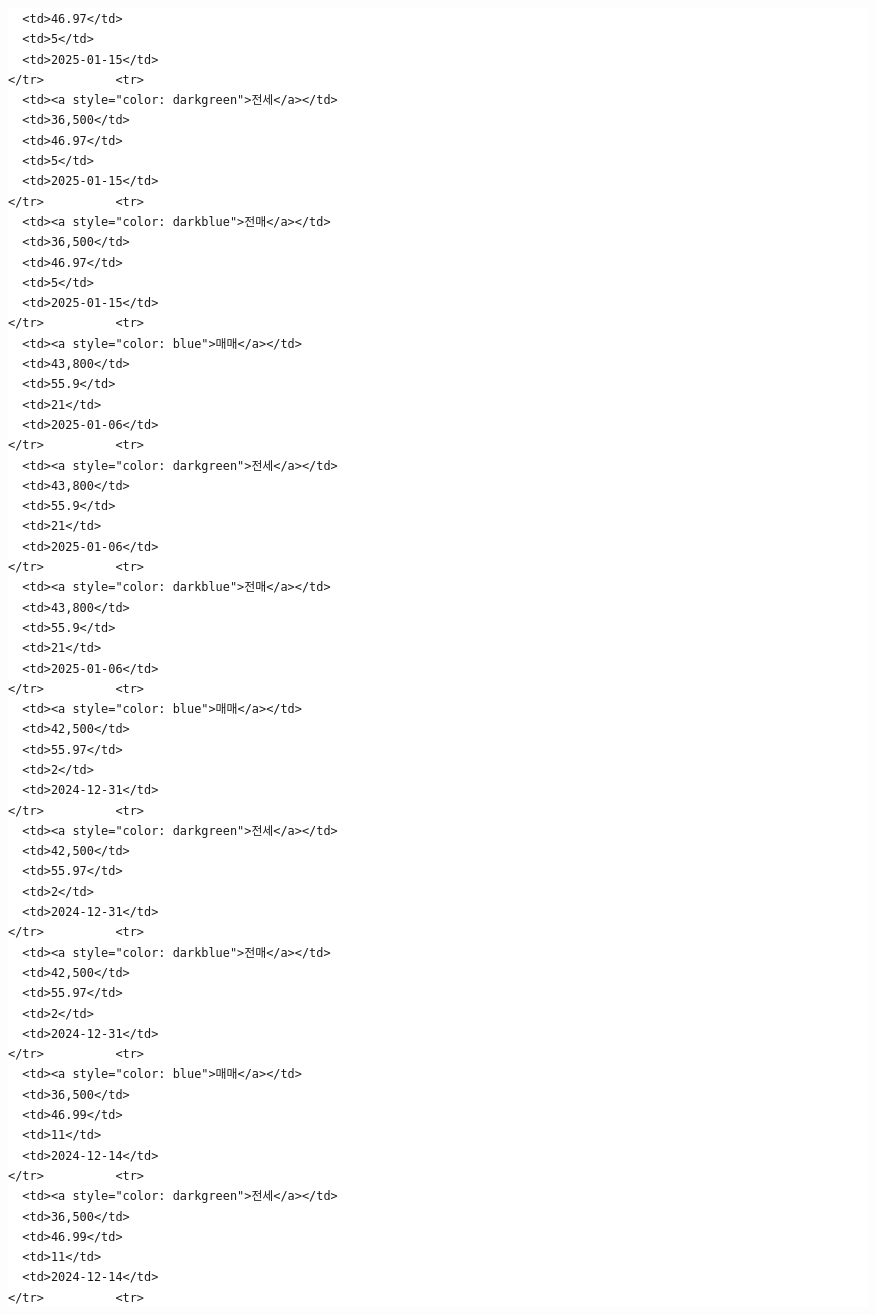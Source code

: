       <td>46.97</td>
      <td>5</td>
      <td>2025-01-15</td>
    </tr>          <tr>
      <td><a style="color: darkgreen">전세</a></td>
      <td>36,500</td>
      <td>46.97</td>
      <td>5</td>
      <td>2025-01-15</td>
    </tr>          <tr>
      <td><a style="color: darkblue">전매</a></td>
      <td>36,500</td>
      <td>46.97</td>
      <td>5</td>
      <td>2025-01-15</td>
    </tr>          <tr>
      <td><a style="color: blue">매매</a></td>
      <td>43,800</td>
      <td>55.9</td>
      <td>21</td>
      <td>2025-01-06</td>
    </tr>          <tr>
      <td><a style="color: darkgreen">전세</a></td>
      <td>43,800</td>
      <td>55.9</td>
      <td>21</td>
      <td>2025-01-06</td>
    </tr>          <tr>
      <td><a style="color: darkblue">전매</a></td>
      <td>43,800</td>
      <td>55.9</td>
      <td>21</td>
      <td>2025-01-06</td>
    </tr>          <tr>
      <td><a style="color: blue">매매</a></td>
      <td>42,500</td>
      <td>55.97</td>
      <td>2</td>
      <td>2024-12-31</td>
    </tr>          <tr>
      <td><a style="color: darkgreen">전세</a></td>
      <td>42,500</td>
      <td>55.97</td>
      <td>2</td>
      <td>2024-12-31</td>
    </tr>          <tr>
      <td><a style="color: darkblue">전매</a></td>
      <td>42,500</td>
      <td>55.97</td>
      <td>2</td>
      <td>2024-12-31</td>
    </tr>          <tr>
      <td><a style="color: blue">매매</a></td>
      <td>36,500</td>
      <td>46.99</td>
      <td>11</td>
      <td>2024-12-14</td>
    </tr>          <tr>
      <td><a style="color: darkgreen">전세</a></td>
      <td>36,500</td>
      <td>46.99</td>
      <td>11</td>
      <td>2024-12-14</td>
    </tr>          <tr>